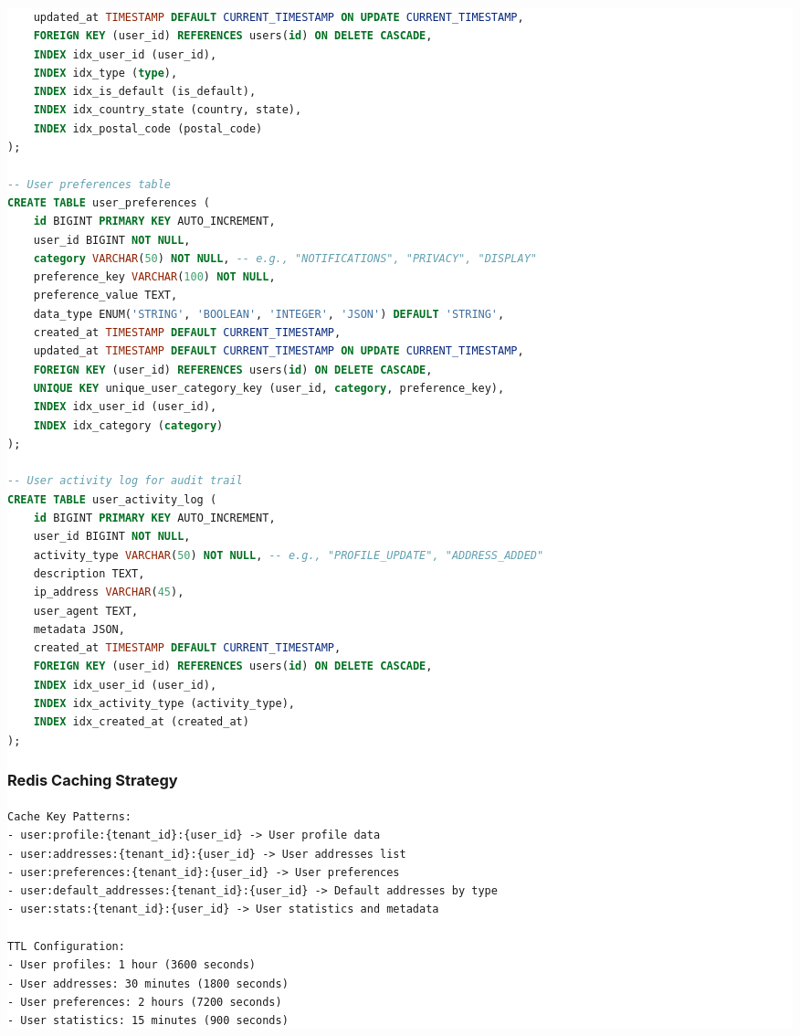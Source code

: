 ```sql
    updated_at TIMESTAMP DEFAULT CURRENT_TIMESTAMP ON UPDATE CURRENT_TIMESTAMP,
    FOREIGN KEY (user_id) REFERENCES users(id) ON DELETE CASCADE,
    INDEX idx_user_id (user_id),
    INDEX idx_type (type),
    INDEX idx_is_default (is_default),
    INDEX idx_country_state (country, state),
    INDEX idx_postal_code (postal_code)
);

-- User preferences table
CREATE TABLE user_preferences (
    id BIGINT PRIMARY KEY AUTO_INCREMENT,
    user_id BIGINT NOT NULL,
    category VARCHAR(50) NOT NULL, -- e.g., "NOTIFICATIONS", "PRIVACY", "DISPLAY"
    preference_key VARCHAR(100) NOT NULL,
    preference_value TEXT,
    data_type ENUM('STRING', 'BOOLEAN', 'INTEGER', 'JSON') DEFAULT 'STRING',
    created_at TIMESTAMP DEFAULT CURRENT_TIMESTAMP,
    updated_at TIMESTAMP DEFAULT CURRENT_TIMESTAMP ON UPDATE CURRENT_TIMESTAMP,
    FOREIGN KEY (user_id) REFERENCES users(id) ON DELETE CASCADE,
    UNIQUE KEY unique_user_category_key (user_id, category, preference_key),
    INDEX idx_user_id (user_id),
    INDEX idx_category (category)
);

-- User activity log for audit trail
CREATE TABLE user_activity_log (
    id BIGINT PRIMARY KEY AUTO_INCREMENT,
    user_id BIGINT NOT NULL,
    activity_type VARCHAR(50) NOT NULL, -- e.g., "PROFILE_UPDATE", "ADDRESS_ADDED"
    description TEXT,
    ip_address VARCHAR(45),
    user_agent TEXT,
    metadata JSON,
    created_at TIMESTAMP DEFAULT CURRENT_TIMESTAMP,
    FOREIGN KEY (user_id) REFERENCES users(id) ON DELETE CASCADE,
    INDEX idx_user_id (user_id),
    INDEX idx_activity_type (activity_type),
    INDEX idx_created_at (created_at)
);
```

### Redis Caching Strategy

```
Cache Key Patterns:
- user:profile:{tenant_id}:{user_id} -> User profile data
- user:addresses:{tenant_id}:{user_id} -> User addresses list
- user:preferences:{tenant_id}:{user_id} -> User preferences
- user:default_addresses:{tenant_id}:{user_id} -> Default addresses by type
- user:stats:{tenant_id}:{user_id} -> User statistics and metadata

TTL Configuration:
- User profiles: 1 hour (3600 seconds)
- User addresses: 30 minutes (1800 seconds)
- User preferences: 2 hours (7200 seconds)
- User statistics: 15 minutes (900 seconds)
```
